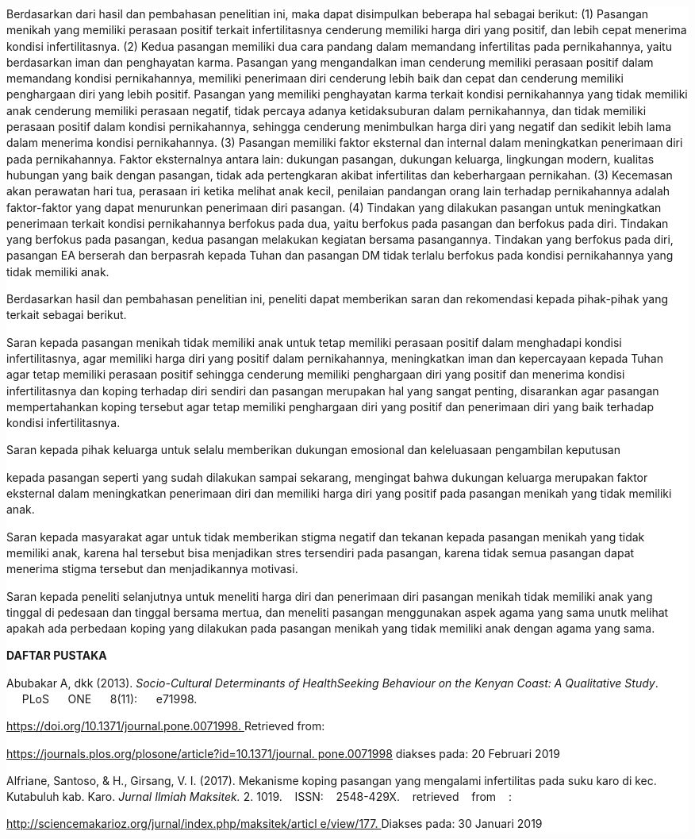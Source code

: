 <p><span class="font2">Berdasarkan dari hasil dan pembahasan penelitian ini, maka dapat disimpulkan beberapa hal sebagai berikut: (1) Pasangan menikah yang memiliki perasaan positif terkait infertilitasnya cenderung memiliki harga diri yang positif, dan lebih cepat menerima kondisi infertilitasnya. (2) Kedua pasangan memiliki dua cara pandang dalam memandang infertilitas pada pernikahannya, yaitu berdasarkan iman dan penghayatan karma. Pasangan yang mengandalkan iman cenderung memiliki perasaan positif dalam memandang kondisi pernikahannya, memiliki penerimaan diri cenderung lebih baik dan cepat dan cenderung memiliki penghargaan diri yang lebih positif. Pasangan yang memiliki penghayatan karma terkait kondisi pernikahannya yang tidak memiliki anak cenderung memiliki perasaan negatif, tidak percaya adanya ketidaksuburan dalam pernikahannya, dan tidak memiliki perasaan positif dalam kondisi pernikahannya, sehingga cenderung menimbulkan harga diri yang negatif dan sedikit lebih lama dalam menerima kondisi pernikahannya. (3) Pasangan memiliki faktor eksternal dan internal dalam meningkatkan penerimaan diri pada pernikahannya. Faktor eksternalnya antara lain: dukungan pasangan, dukungan keluarga, lingkungan modern, kualitas hubungan yang baik dengan pasangan, tidak ada pertengkaran akibat infertilitas dan keberhargaan pernikahan. (3) Kecemasan akan perawatan hari tua, perasaan iri ketika melihat anak kecil, penilaian pandangan orang lain terhadap pernikahannya adalah faktor-faktor yang dapat menurunkan penerimaan diri pasangan. (4) Tindakan yang dilakukan pasangan untuk meningkatkan penerimaan terkait kondisi pernikahannya berfokus pada dua, yaitu berfokus pada pasangan dan berfokus pada diri. Tindakan yang berfokus pada pasangan, kedua pasangan melakukan kegiatan bersama pasangannya. Tindakan yang berfokus pada diri, pasangan EA berserah dan berpasrah kepada Tuhan dan pasangan DM tidak terlalu berfokus pada kondisi pernikahannya yang tidak memiliki anak.</span></p>
<p><span class="font2">Berdasarkan hasil dan pembahasan penelitian ini, peneliti dapat memberikan saran dan rekomendasi kepada pihak-pihak yang terkait sebagai berikut.</span></p>
<p><span class="font2">Saran kepada pasangan menikah tidak memiliki anak untuk tetap memiliki perasaan positif dalam menghadapi kondisi infertilitasnya, agar memiliki harga diri yang positif dalam pernikahannya, meningkatkan iman dan kepercayaan kepada Tuhan agar tetap memiliki perasaan positif sehingga cenderung memiliki penghargaan diri yang positif dan menerima kondisi infertilitasnya dan koping terhadap diri sendiri dan pasangan merupakan hal yang sangat penting, disarankan agar pasangan mempertahankan koping tersebut agar tetap memiliki penghargaan diri yang positif dan penerimaan diri yang baik terhadap kondisi infertilitasnya.</span></p>
<p><span class="font2">Saran kepada pihak keluarga untuk selalu memberikan dukungan emosional dan keleluasaan pengambilan keputusan</span></p>
<p><span class="font2">kepada pasangan seperti yang sudah dilakukan sampai sekarang, mengingat bahwa dukungan keluarga merupakan faktor eksternal dalam meningkatkan penerimaan diri dan memiliki harga diri yang positif pada pasangan menikah yang tidak memiliki anak.</span></p>
<p><span class="font2">Saran kepada masyarakat agar untuk tidak memberikan stigma negatif dan tekanan kepada pasangan menikah yang tidak memiliki anak, karena hal tersebut bisa menjadikan stres tersendiri pada pasangan, karena tidak semua pasangan dapat menerima stigma tersebut dan menjadikannya motivasi.</span></p>
<p><span class="font2">Saran kepada peneliti selanjutnya untuk meneliti harga diri dan penerimaan diri pasangan menikah tidak memiliki anak yang tinggal di pedesaan dan tinggal bersama mertua, dan meneliti pasangan menggunakan aspek agama yang sama unutk melihat apakah ada perbedaan koping yang dilakukan pada pasangan menikah yang tidak memiliki anak dengan agama yang sama.</span></p>
<p><span class="font2" style="font-weight:bold;">DAFTAR PUSTAKA</span></p>
<p><span class="font1">Abubakar A, dkk (2013). </span><span class="font1" style="font-style:italic;">Socio-Cultural Determinants of HealthSeeking Behaviour on the Kenyan Coast: A Qualitative Study</span><span class="font1">. &nbsp;&nbsp;&nbsp;&nbsp;&nbsp;PLoS &nbsp;&nbsp;&nbsp;&nbsp;&nbsp;ONE &nbsp;&nbsp;&nbsp;&nbsp;&nbsp;8(11): &nbsp;&nbsp;&nbsp;&nbsp;&nbsp;e71998.</span></p>
<p><a href="https://doi.org/10.1371/journal.pone.0071998"><span class="font1" style="text-decoration:underline;">https://doi.org/10.1371/journal.pone.0071998</span><span class="font1">. </span></a><span class="font1">Retrieved from:</span></p>
<p><span class="font1" style="text-decoration:underline;">https://journals.plos.org/plosone/article?id=10.1371/journal. pone.0071998</span><span class="font1"> diakses pada: 20 Februari 2019</span></p>
<p><span class="font1">Alfriane, Santoso, &amp;&nbsp;H., Girsang, V. I. (2017). Mekanisme koping pasangan yang mengalami infertilitas pada suku karo di kec. Kutabuluh kab. Karo. </span><span class="font1" style="font-style:italic;">Jurnal Ilmiah Maksitek.</span><span class="font1"> 2. 1019. &nbsp;&nbsp;&nbsp;ISSN: &nbsp;&nbsp;&nbsp;2548-429X. &nbsp;&nbsp;&nbsp;retrieved &nbsp;&nbsp;&nbsp;from &nbsp;&nbsp;&nbsp;:</span></p>
<p><a href="http://sciencemakarioz.org/jurnal/index.php/maksitek/article/view/177"><span class="font1" style="text-decoration:underline;">http://sciencemakarioz.org/jurnal/index.php/maksitek/articl</span></a><span class="font1" style="text-decoration:underline;"> </span><a href="http://sciencemakarioz.org/jurnal/index.php/maksitek/article/view/177"><span class="font1" style="text-decoration:underline;">e/view/177</span><span class="font1">. </span></a><span class="font1">Diakses pada: 30 Januari 2019</span></p>